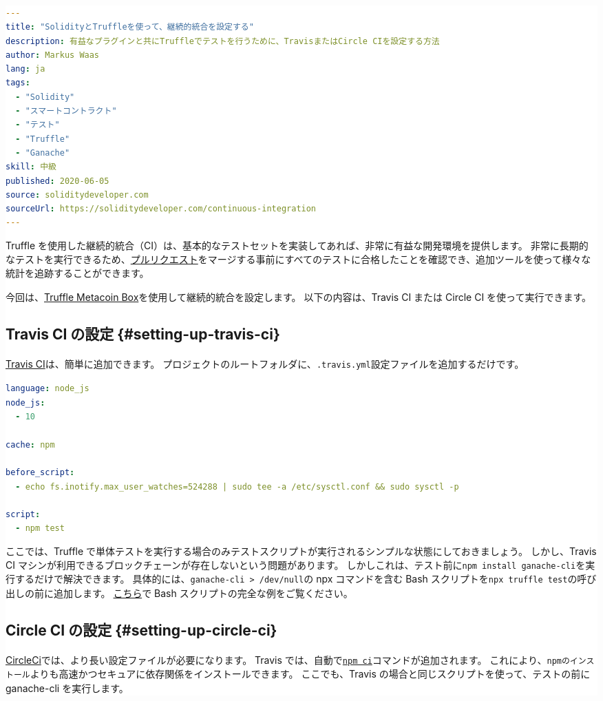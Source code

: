 ```yaml
---
title: "SolidityとTruffleを使って、継続的統合を設定する"
description: 有益なプラグインと共にTruffleでテストを行うために、TravisまたはCircle CIを設定する方法
author: Markus Waas
lang: ja
tags:
  - "Solidity"
  - "スマートコントラクト"
  - "テスト"
  - "Truffle"
  - "Ganache"
skill: 中級
published: 2020-06-05
source: soliditydeveloper.com
sourceUrl: https://soliditydeveloper.com/continuous-integration
---
```


Truffle を使用した継続的統合（CI）は、基本的なテストセットを実装してあれば、非常に有益な開発環境を提供します。 非常に長期的なテストを実行できるため、[プルリクエスト](https://help.github.com/en/github/collaborating-with-issues-and-pull-requests/creating-a-pull-request)をマージする事前にすべてのテストに合格したことを確認でき、追加ツールを使って様々な統計を追跡することができます。

今回は、[Truffle Metacoin Box](https://www.trufflesuite.com/boxes/metacoin)を使用して継続的統合を設定します。 以下の内容は、Travis CI または Circle CI を使って実行できます。

## Travis CI の設定 {#setting-up-travis-ci}

[Travis CI](https://travis-ci.org/)は、簡単に追加できます。 プロジェクトのルートフォルダに、`.travis.yml`設定ファイルを追加するだけです。

```yml
language: node_js
node_js:
  - 10

cache: npm

before_script:
  - echo fs.inotify.max_user_watches=524288 | sudo tee -a /etc/sysctl.conf && sudo sysctl -p

script:
  - npm test
```

ここでは、Truffle で単体テストを実行する場合のみテストスクリプトが実行されるシンプルな状態にしておきましょう。 しかし、Travis CI マシンが利用できるブロックチェーンが存在しないという問題があります。 しかしこれは、テスト前に`npm install ganache-cli`を実行するだけで解決できます。 具体的には、`ganache-cli > /dev/null`の npx コマンドを含む Bash スクリプトを`npx truffle test`の呼び出しの前に追加します。 [こちら](https://github.com/gorgos/Truffle-CI-Example/blob/master/scripts/run_tests.sh)で Bash スクリプトの完全な例をご覧ください。

## Circle CI の設定 {#setting-up-circle-ci}

[CircleCi](https://circleci.com/)では、より長い設定ファイルが必要になります。 Travis では、自動で[`npm ci`](https://docs.npmjs.com/cli/ci.html)コマンドが追加されます。 これにより、`npmのインストール`よりも高速かつセキュアに依存関係をインストールできます。 ここでも、Travis の場合と同じスクリプトを使って、テストの前に ganache-cli を実行します。
